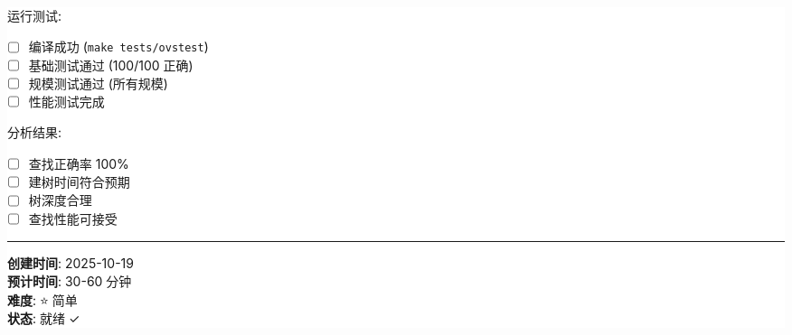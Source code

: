 运行测试:
- [ ] 编译成功 (`make tests/ovstest`)
- [ ] 基础测试通过 (100/100 正确)
- [ ] 规模测试通过 (所有规模)
- [ ] 性能测试完成

分析结果:
- [ ] 查找正确率 100%
- [ ] 建树时间符合预期
- [ ] 树深度合理
- [ ] 查找性能可接受

---

**创建时间**: 2025-10-19  
**预计时间**: 30-60 分钟  
**难度**: ⭐ 简单  
**状态**: 就绪 ✓
